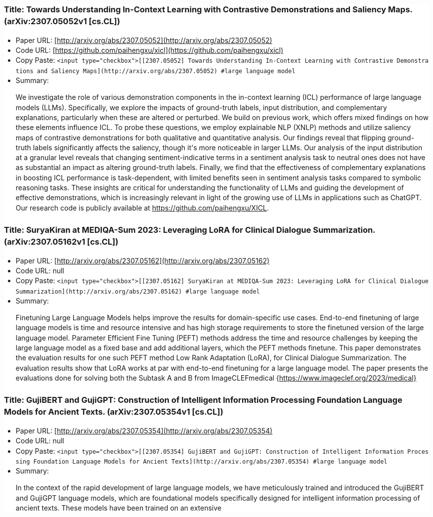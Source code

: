 ### Title: Towards Understanding In-Context Learning with Contrastive Demonstrations and Saliency Maps. (arXiv:2307.05052v1 [cs.CL])
* Paper URL: [http://arxiv.org/abs/2307.05052](http://arxiv.org/abs/2307.05052)
* Code URL: [https://github.com/paihengxu/xicl](https://github.com/paihengxu/xicl)
* Copy Paste: `<input type="checkbox">[[2307.05052] Towards Understanding In-Context Learning with Contrastive Demonstrations and Saliency Maps](http://arxiv.org/abs/2307.05052) #large language model`
* Summary: <p>We investigate the role of various demonstration components in the in-context
learning (ICL) performance of large language models (LLMs). Specifically, we
explore the impacts of ground-truth labels, input distribution, and
complementary explanations, particularly when these are altered or perturbed.
We build on previous work, which offers mixed findings on how these elements
influence ICL. To probe these questions, we employ explainable NLP (XNLP)
methods and utilize saliency maps of contrastive demonstrations for both
qualitative and quantitative analysis. Our findings reveal that flipping
ground-truth labels significantly affects the saliency, though it's more
noticeable in larger LLMs. Our analysis of the input distribution at a granular
level reveals that changing sentiment-indicative terms in a sentiment analysis
task to neutral ones does not have as substantial an impact as altering
ground-truth labels. Finally, we find that the effectiveness of complementary
explanations in boosting ICL performance is task-dependent, with limited
benefits seen in sentiment analysis tasks compared to symbolic reasoning tasks.
These insights are critical for understanding the functionality of LLMs and
guiding the development of effective demonstrations, which is increasingly
relevant in light of the growing use of LLMs in applications such as ChatGPT.
Our research code is publicly available at https://github.com/paihengxu/XICL.
</p>

### Title: SuryaKiran at MEDIQA-Sum 2023: Leveraging LoRA for Clinical Dialogue Summarization. (arXiv:2307.05162v1 [cs.CL])
* Paper URL: [http://arxiv.org/abs/2307.05162](http://arxiv.org/abs/2307.05162)
* Code URL: null
* Copy Paste: `<input type="checkbox">[[2307.05162] SuryaKiran at MEDIQA-Sum 2023: Leveraging LoRA for Clinical Dialogue Summarization](http://arxiv.org/abs/2307.05162) #large language model`
* Summary: <p>Finetuning Large Language Models helps improve the results for
domain-specific use cases. End-to-end finetuning of large language models is
time and resource intensive and has high storage requirements to store the
finetuned version of the large language model. Parameter Efficient Fine Tuning
(PEFT) methods address the time and resource challenges by keeping the large
language model as a fixed base and add additional layers, which the PEFT
methods finetune. This paper demonstrates the evaluation results for one such
PEFT method Low Rank Adaptation (LoRA), for Clinical Dialogue Summarization.
The evaluation results show that LoRA works at par with end-to-end finetuning
for a large language model. The paper presents the evaluations done for solving
both the Subtask A and B from ImageCLEFmedical
{https://www.imageclef.org/2023/medical}
</p>

### Title: GujiBERT and GujiGPT: Construction of Intelligent Information Processing Foundation Language Models for Ancient Texts. (arXiv:2307.05354v1 [cs.CL])
* Paper URL: [http://arxiv.org/abs/2307.05354](http://arxiv.org/abs/2307.05354)
* Code URL: null
* Copy Paste: `<input type="checkbox">[[2307.05354] GujiBERT and GujiGPT: Construction of Intelligent Information Processing Foundation Language Models for Ancient Texts](http://arxiv.org/abs/2307.05354) #large language model`
* Summary: <p>In the context of the rapid development of large language models, we have
meticulously trained and introduced the GujiBERT and GujiGPT language models,
which are foundational models specifically designed for intelligent information
processing of ancient texts. These models have been trained on an extensive